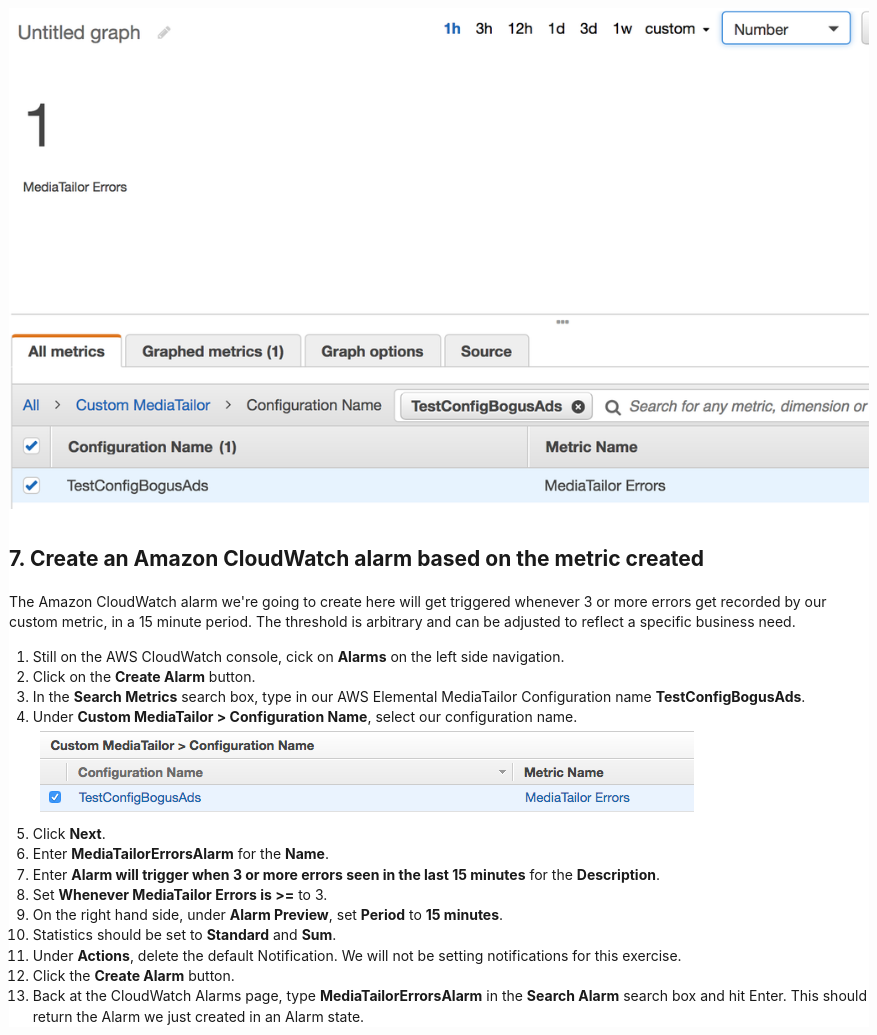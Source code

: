 ![alt text](graph_errors.png)


## 7. Create an Amazon CloudWatch alarm based on the metric created
The Amazon CloudWatch alarm we're going to create here will get triggered whenever 3 or more errors get recorded by our custom metric, in a 15 minute period. The threshold is arbitrary and can be adjusted to reflect a specific business need.

1. Still on the AWS CloudWatch console, cick on **Alarms** on the left side navigation. 
1. Click on the **Create Alarm** button.
1. In the **Search Metrics** search box, type in our AWS Elemental MediaTailor Configuration name **TestConfigBogusAds**.
1. Under **Custom MediaTailor > Configuration Name**, select our configuration name.
![alt text](configuration_name.png)
1. Click **Next**.
1. Enter **MediaTailorErrorsAlarm** for the **Name**.
1. Enter **Alarm will trigger when 3 or more errors seen in the last 15 minutes** for the **Description**.
1. Set **Whenever MediaTailor Errors is >=** to 3.
1. On the right hand side, under **Alarm Preview**, set **Period** to **15 minutes**. 
1. Statistics should be set to **Standard** and **Sum**.
1. Under **Actions**, delete the default Notification. We will not be setting notifications for this exercise. 
1. Click the **Create Alarm** button.
1. Back at the CloudWatch Alarms page, type **MediaTailorErrorsAlarm** in the **Search Alarm** search box and hit Enter. This should return the Alarm we just created in an Alarm state.